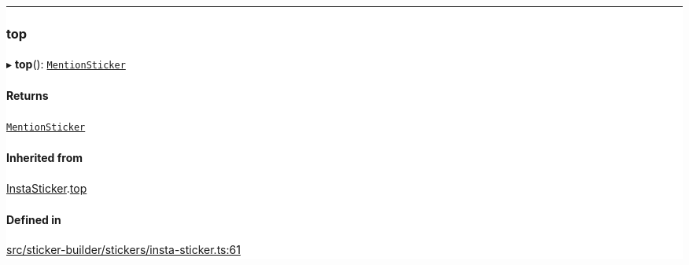___

### top

▸ **top**(): [`MentionSticker`](MentionSticker.md)

#### Returns

[`MentionSticker`](MentionSticker.md)

#### Inherited from

[InstaSticker](InstaSticker.md).[top](InstaSticker.md#top)

#### Defined in

[src/sticker-builder/stickers/insta-sticker.ts:61](https://github.com/Nerixyz/instagram-private-api/blob/4971f34/src/sticker-builder/stickers/insta-sticker.ts#L61)

